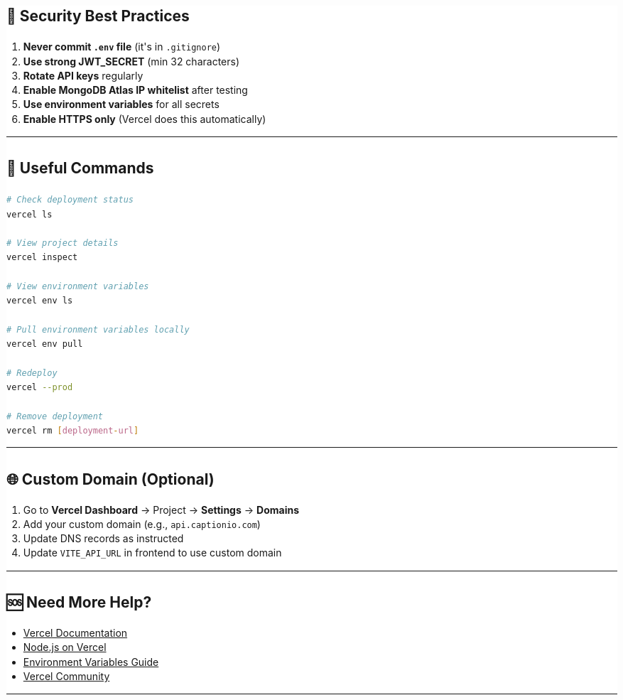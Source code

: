 
## 🔐 Security Best Practices

1. **Never commit `.env` file** (it's in `.gitignore`)
2. **Use strong JWT_SECRET** (min 32 characters)
3. **Rotate API keys** regularly
4. **Enable MongoDB Atlas IP whitelist** after testing
5. **Use environment variables** for all secrets
6. **Enable HTTPS only** (Vercel does this automatically)

---

## 📱 Useful Commands

```bash
# Check deployment status
vercel ls

# View project details
vercel inspect

# View environment variables
vercel env ls

# Pull environment variables locally
vercel env pull

# Redeploy
vercel --prod

# Remove deployment
vercel rm [deployment-url]
```

---

## 🌐 Custom Domain (Optional)

1. Go to **Vercel Dashboard** → Project → **Settings** → **Domains**
2. Add your custom domain (e.g., `api.captionio.com`)
3. Update DNS records as instructed
4. Update `VITE_API_URL` in frontend to use custom domain

---

## 🆘 Need More Help?

- [Vercel Documentation](https://vercel.com/docs)
- [Node.js on Vercel](https://vercel.com/docs/frameworks/node)
- [Environment Variables Guide](https://vercel.com/docs/concepts/projects/environment-variables)
- [Vercel Community](https://github.com/vercel/vercel/discussions)

---